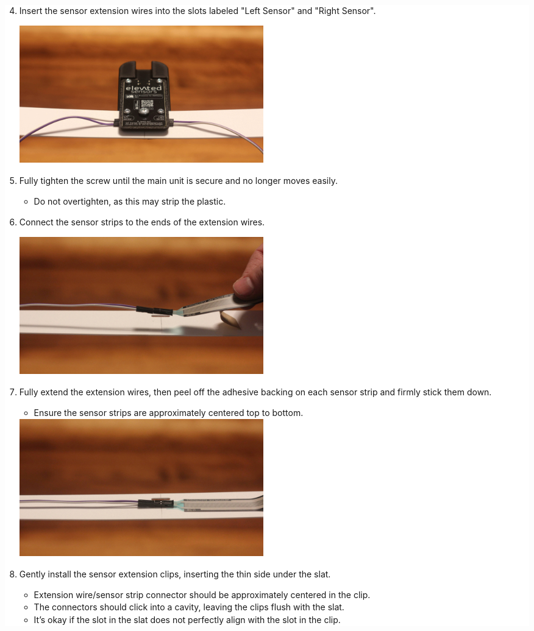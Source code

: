 4. Insert the sensor extension wires into the slots labeled "Left Sensor" and "Right Sensor".

    <img src="/assets/images/bp-mount-install/4-extension_wires.jpg" class="rounded m-2" width="400"/>

5. Fully tighten the screw until the main unit is secure and no longer moves easily.
    - Do not overtighten, as this may strip the plastic.
6. Connect the sensor strips to the ends of the extension wires.

    <img src="/assets/images/bp-mount-install/5-sensor_extensions.jpg" class="rounded m-2" width="400"/>

7. Fully extend the extension wires, then peel off the adhesive backing on each sensor strip and firmly stick them down.
    - Ensure the sensor strips are approximately centered top to bottom.

    <img src="/assets/images/bp-mount-install/6-sensor_adhesive.jpg" class="rounded m-2" width="400"/>

8. Gently install the sensor extension clips, inserting the thin side under the slat.
    - Extension wire/sensor strip connector should be approximately centered in the clip.
    - The connectors should click into a cavity, leaving the clips flush with the slat.
    - It’s okay if the slot in the slat does not perfectly align with the slot in the clip.
